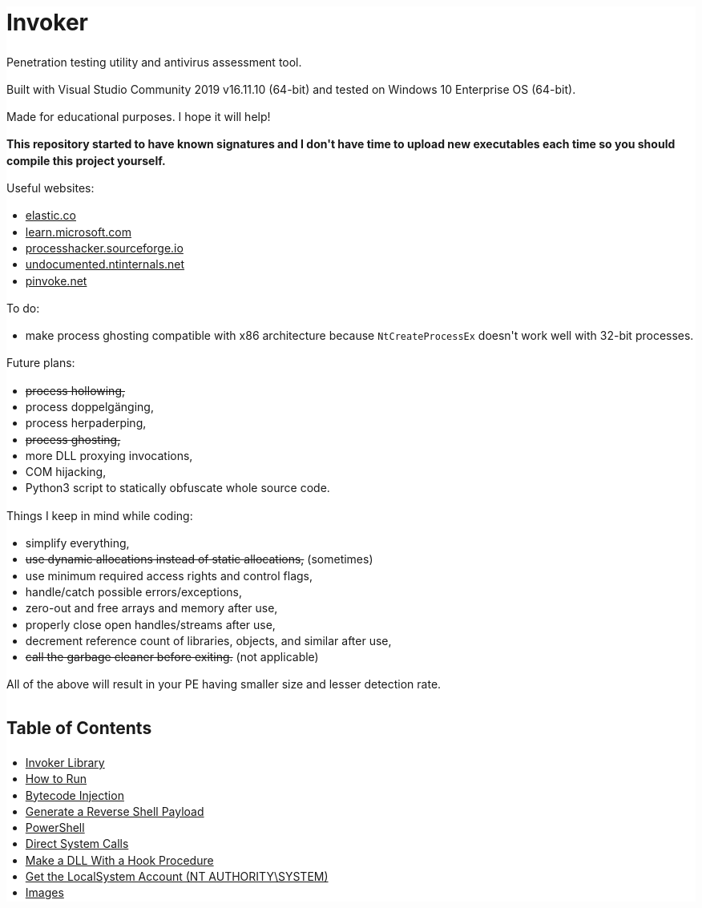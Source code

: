 # Invoker

Penetration testing utility and antivirus assessment tool.

Built with Visual Studio Community 2019 v16.11.10 (64-bit) and tested on Windows 10 Enterprise OS (64-bit).

Made for educational purposes. I hope it will help!

**This repository started to have known signatures and I don't have time to upload new executables each time so you should compile this project yourself.**

Useful websites:

* [elastic.co](https://www.elastic.co/blog/ten-process-injection-techniques-technical-survey-common-and-trending-process)
* [learn.microsoft.com](https://learn.microsoft.com/en-us/windows/win32/debug/pe-format)
* [processhacker.sourceforge.io](https://processhacker.sourceforge.io/doc/index.html)
* [undocumented.ntinternals.net](http://undocumented.ntinternals.net/index.html)
* [pinvoke.net](https://www.pinvoke.net)

To do:

* make process ghosting compatible with x86 architecture because `NtCreateProcessEx` doesn't work well with 32-bit processes.

Future plans:

* ~~process hollowing,~~
* process doppelgänging,
* process herpaderping,
* ~~process ghosting,~~
* more DLL proxying invocations,
* COM hijacking,
* Python3 script to statically obfuscate whole source code.

Things I keep in mind while coding:

* simplify everything,
* ~~use dynamic allocations instead of static allocations,~~ (sometimes)
* use minimum required access rights and control flags,
* handle/catch possible errors/exceptions,
* zero-out and free arrays and memory after use,
* properly close open handles/streams after use,
* decrement reference count of libraries, objects, and similar after use,
* ~~call the garbage cleaner before exiting.~~ (not applicable)

All of the above will result in your PE having smaller size and lesser detection rate.

## Table of Contents

* [Invoker Library](#invoker-library)
* [How to Run](#how-to-run)
* [Bytecode Injection](#bytecode-injection)
* [Generate a Reverse Shell Payload](#generate-a-reverse-shell-payload)
* [PowerShell](#powershell)
* [Direct System Calls](#direct-system-calls)
* [Make a DLL With a Hook Procedure](#make-a-dll-with-a-hook-procedure)
* [Get the LocalSystem Account (NT AUTHORITY\SYSTEM)](#get-the-localsystem-account-nt-authoritysystem)
* [Images](#images)
